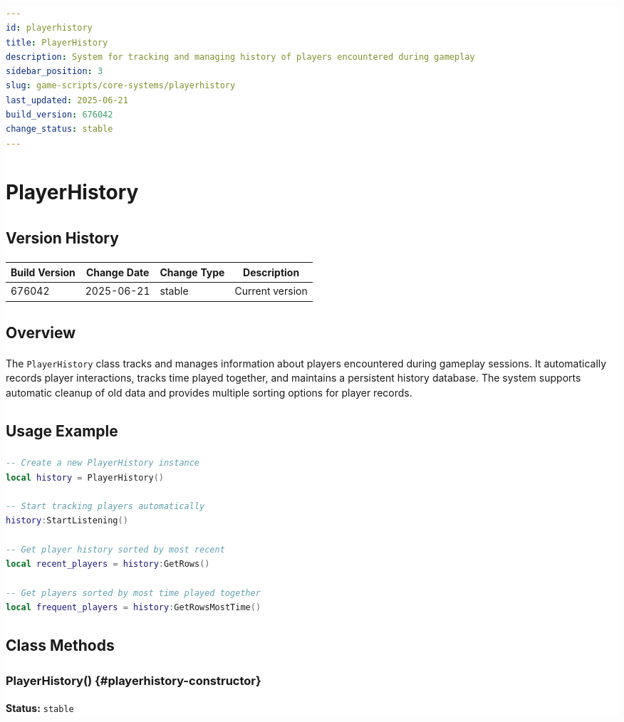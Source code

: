 ```yaml
---
id: playerhistory
title: PlayerHistory
description: System for tracking and managing history of players encountered during gameplay
sidebar_position: 3
slug: game-scripts/core-systems/playerhistory
last_updated: 2025-06-21
build_version: 676042
change_status: stable
---
```


# PlayerHistory

## Version History
| Build Version | Change Date | Change Type | Description |
|---|----|----|----|
| 676042 | 2025-06-21 | stable | Current version |

## Overview

The `PlayerHistory` class tracks and manages information about players encountered during gameplay sessions. It automatically records player interactions, tracks time played together, and maintains a persistent history database. The system supports automatic cleanup of old data and provides multiple sorting options for player records.

## Usage Example

```lua
-- Create a new PlayerHistory instance
local history = PlayerHistory()

-- Start tracking players automatically
history:StartListening()

-- Get player history sorted by most recent
local recent_players = history:GetRows()

-- Get players sorted by most time played together
local frequent_players = history:GetRowsMostTime()
```

## Class Methods

### PlayerHistory() {#playerhistory-constructor}

**Status:** `stable`

